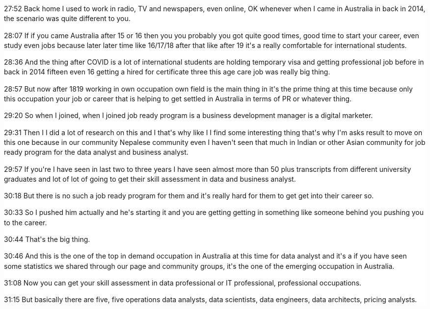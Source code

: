 27:52
 Back home I used to work in radio, TV and newspapers, even online, OK whenever when I came in Australia in back in 2014, the scenario was quite different to you.

28:07
 If if you came Australia after 15 or 16 then you you probably you got quite good times, good time to start your career, even study even jobs because later later time like 16/17/18 after that like after 19 it's a really comfortable for international students.

28:36
 And the thing after COVID is a lot of international students are holding temporary visa and getting professional job before in back in 2014 fifteen even 16 getting a hired for certificate three this age care job was really big thing.

28:57
 But now after 1819 working in own occupation own field is the main thing in it's the prime thing at this time because only this occupation your job or career that is helping to get settled in Australia in terms of PR or whatever thing.

29:20
 So when I joined, when I joined job ready program is a business development manager is a digital marketer.

29:31
 Then I I did a lot of research on this and I that's why like I I find some interesting thing that's why I'm asks result to move on this one because in our community Nepalese community even I haven't seen that much in Indian or other Asian community for job ready program for the data analyst and business analyst.

29:57
 If you're I have seen in last two to three years I have seen almost more than 50 plus transcripts from different university graduates and lot of lot of going to get their skill assessment in data and business analyst.

30:18
 But there is no such a job ready program for them and it's really hard for them to get get into their career so.

30:33
 So I pushed him actually and he's starting it and you are getting getting in something like someone behind you pushing you to the career.

30:44
 That's the big thing.

30:46
 And this is the one of the top in demand occupation in Australia at this time for data analyst and it's a if you have seen some statistics we shared through our page and community groups, it's the one of the emerging occupation in Australia.

31:08
 Now you can get your skill assessment in data professional or IT professional, professional occupations.

31:15
 But basically there are five, five operations data analysts, data scientists, data engineers, data architects, pricing analysts.
